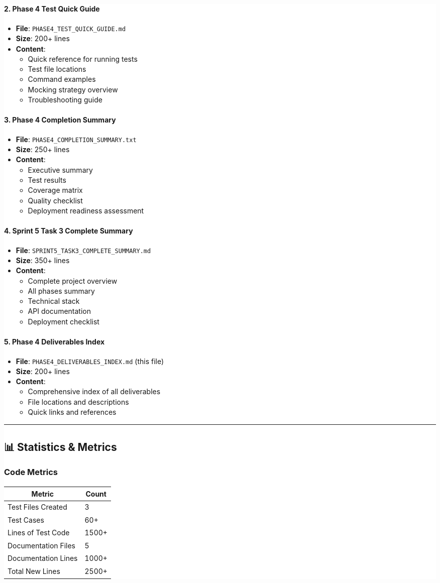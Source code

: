#### 2. Phase 4 Test Quick Guide
- **File**: `PHASE4_TEST_QUICK_GUIDE.md`
- **Size**: 200+ lines
- **Content**:
  - Quick reference for running tests
  - Test file locations
  - Command examples
  - Mocking strategy overview
  - Troubleshooting guide

#### 3. Phase 4 Completion Summary
- **File**: `PHASE4_COMPLETION_SUMMARY.txt`
- **Size**: 250+ lines
- **Content**:
  - Executive summary
  - Test results
  - Coverage matrix
  - Quality checklist
  - Deployment readiness assessment

#### 4. Sprint 5 Task 3 Complete Summary
- **File**: `SPRINT5_TASK3_COMPLETE_SUMMARY.md`
- **Size**: 350+ lines
- **Content**:
  - Complete project overview
  - All phases summary
  - Technical stack
  - API documentation
  - Deployment checklist

#### 5. Phase 4 Deliverables Index
- **File**: `PHASE4_DELIVERABLES_INDEX.md` (this file)
- **Size**: 200+ lines
- **Content**:
  - Comprehensive index of all deliverables
  - File locations and descriptions
  - Quick links and references

---

## 📊 Statistics & Metrics

### Code Metrics
| Metric | Count |
|--------|-------|
| Test Files Created | 3 |
| Test Cases | 60+ |
| Lines of Test Code | 1500+ |
| Documentation Files | 5 |
| Documentation Lines | 1000+ |
| Total New Lines | 2500+ |
